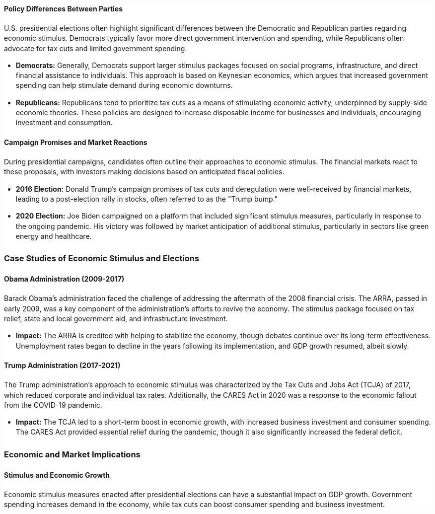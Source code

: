 #### Policy Differences Between Parties
U.S. presidential elections often highlight significant differences between the Democratic and Republican parties regarding economic stimulus. Democrats typically favor more direct government intervention and spending, while Republicans often advocate for tax cuts and limited government spending.

- **Democrats:** Generally, Democrats support larger stimulus packages focused on social programs, infrastructure, and direct financial assistance to individuals. This approach is based on Keynesian economics, which argues that increased government spending can help stimulate demand during economic downturns.
  
- **Republicans:** Republicans tend to prioritize tax cuts as a means of stimulating economic activity, underpinned by supply-side economic theories. These policies are designed to increase disposable income for businesses and individuals, encouraging investment and consumption.

#### Campaign Promises and Market Reactions
During presidential campaigns, candidates often outline their approaches to economic stimulus. The financial markets react to these proposals, with investors making decisions based on anticipated fiscal policies.

- **2016 Election:** Donald Trump’s campaign promises of tax cuts and deregulation were well-received by financial markets, leading to a post-election rally in stocks, often referred to as the "Trump bump."
  
- **2020 Election:** Joe Biden campaigned on a platform that included significant stimulus measures, particularly in response to the ongoing pandemic. His victory was followed by market anticipation of additional stimulus, particularly in sectors like green energy and healthcare.

### Case Studies of Economic Stimulus and Elections

#### Obama Administration (2009-2017)
Barack Obama’s administration faced the challenge of addressing the aftermath of the 2008 financial crisis. The ARRA, passed in early 2009, was a key component of the administration’s efforts to revive the economy. The stimulus package focused on tax relief, state and local government aid, and infrastructure investment.

- **Impact:** The ARRA is credited with helping to stabilize the economy, though debates continue over its long-term effectiveness. Unemployment rates began to decline in the years following its implementation, and GDP growth resumed, albeit slowly.

#### Trump Administration (2017-2021)
The Trump administration’s approach to economic stimulus was characterized by the Tax Cuts and Jobs Act (TCJA) of 2017, which reduced corporate and individual tax rates. Additionally, the CARES Act in 2020 was a response to the economic fallout from the COVID-19 pandemic.

- **Impact:** The TCJA led to a short-term boost in economic growth, with increased business investment and consumer spending. The CARES Act provided essential relief during the pandemic, though it also significantly increased the federal deficit.

### Economic and Market Implications

#### Stimulus and Economic Growth
Economic stimulus measures enacted after presidential elections can have a substantial impact on GDP growth. Government spending increases demand in the economy, while tax cuts can boost consumer spending and business investment.
